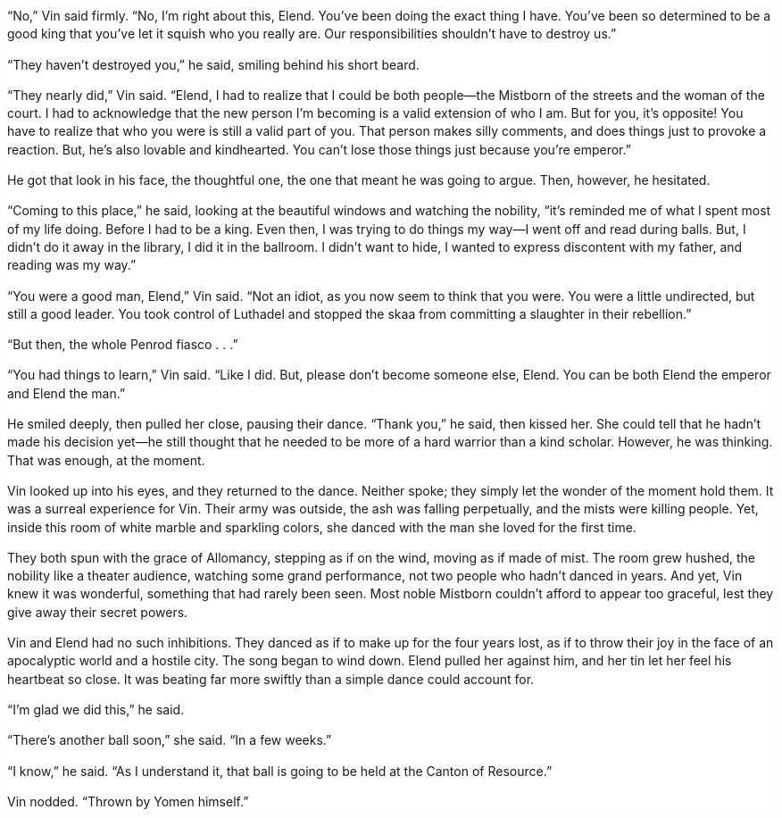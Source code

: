 “No,” Vin said firmly. “No, I’m right about this, Elend. You’ve been doing the exact thing I have. You’ve been so determined to be a good king that you’ve let it squish who you really are. Our responsibilities shouldn’t have to destroy us.”

“They haven’t destroyed you,” he said, smiling behind his short beard.

“They nearly did,” Vin said. “Elend, I had to realize that I could be both people—the Mistborn of the streets and the woman of the court. I had to acknowledge that the new person I’m becoming is a valid extension of who I am. But for you, it’s opposite! You have to realize that who you were is still a valid part of you. That person makes silly comments, and does things just to provoke a reaction. But, he’s also lovable and kindhearted. You can’t lose those things just because you’re emperor.”

He got that look in his face, the thoughtful one, the one that meant he was going to argue. Then, however, he hesitated.

“Coming to this place,” he said, looking at the beautiful windows and watching the nobility, “it’s reminded me of what I spent most of my life doing. Before I had to be a king. Even then, I was trying to do things my way—I went off and read during balls. But, I didn’t do it away in the library, I did it in the ballroom. I didn’t want to hide, I wanted to express discontent with my father, and reading was my way.”

“You were a good man, Elend,” Vin said. “Not an idiot, as you now seem to think that you were. You were a little undirected, but still a good leader. You took control of Luthadel and stopped the skaa from committing a slaughter in their rebellion.”

“But then, the whole Penrod fiasco . . .”

“You had things to learn,” Vin said. “Like I did. But, please don’t become someone else, Elend. You can be both Elend the emperor and Elend the man.”

He smiled deeply, then pulled her close, pausing their dance. “Thank you,” he said, then kissed her. She could tell that he hadn’t made his decision yet—he still thought that he needed to be more of a hard warrior than a kind scholar. However, he was thinking. That was enough, at the moment.

Vin looked up into his eyes, and they returned to the dance. Neither spoke; they simply let the wonder of the moment hold them. It was a surreal experience for Vin. Their army was outside, the ash was falling perpetually, and the mists were killing people. Yet, inside this room of white marble and sparkling colors, she danced with the man she loved for the first time.

They both spun with the grace of Allomancy, stepping as if on the wind, moving as if made of mist. The room grew hushed, the nobility like a theater audience, watching some grand performance, not two people who hadn’t danced in years. And yet, Vin knew it was wonderful, something that had rarely been seen. Most noble Mistborn couldn’t afford to appear too graceful, lest they give away their secret powers.

Vin and Elend had no such inhibitions. They danced as if to make up for the four years lost, as if to throw their joy in the face of an apocalyptic world and a hostile city. The song began to wind down. Elend pulled her against him, and her tin let her feel his heartbeat so close. It was beating far more swiftly than a simple dance could account for.

“I’m glad we did this,” he said.

“There’s another ball soon,” she said. “In a few weeks.”

“I know,” he said. “As I understand it, that ball is going to be held at the Canton of Resource.”

Vin nodded. “Thrown by Yomen himself.”
